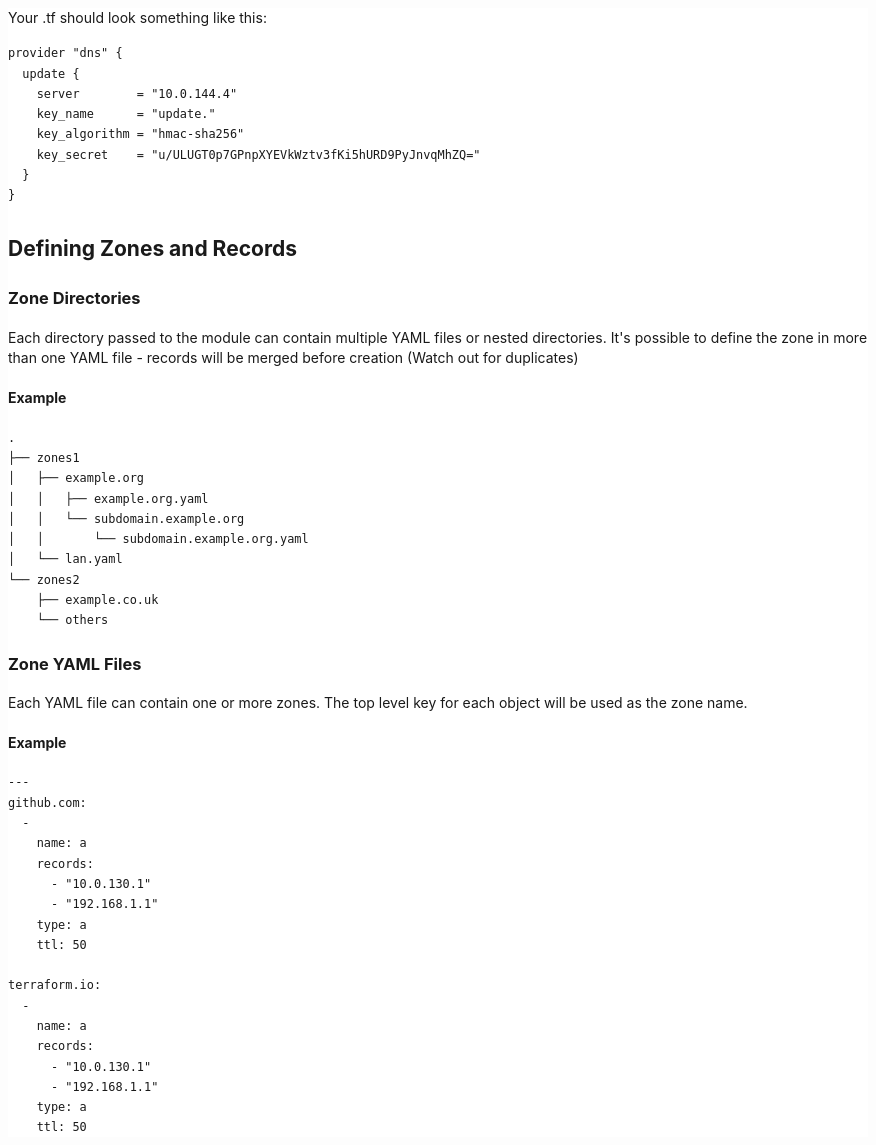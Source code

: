 Your .tf should look something like this:

    provider "dns" {
      update {
        server        = "10.0.144.4"
        key_name      = "update."
        key_algorithm = "hmac-sha256"
        key_secret    = "u/ULUGT0p7GPnpXYEVkWztv3fKi5hURD9PyJnvqMhZQ="
      }
    }
  

## Defining Zones and Records

### Zone Directories

Each directory passed to the module can contain multiple YAML files or nested directories. It's possible to define the zone in more than one YAML file - records will be merged before creation (Watch out for duplicates)

#### Example
```
.
├── zones1
│   ├── example.org
│   │   ├── example.org.yaml
│   │   └── subdomain.example.org
│   │       └── subdomain.example.org.yaml
│   └── lan.yaml
└── zones2
    ├── example.co.uk
    └── others
```

### Zone YAML Files
Each YAML file can contain one or more zones. The top level key for each object will be used as the zone name.

#### Example

```
--- 
github.com:
  - 
    name: a
    records: 
      - "10.0.130.1"
      - "192.168.1.1"
    type: a
    ttl: 50

terraform.io:
  - 
    name: a
    records: 
      - "10.0.130.1"
      - "192.168.1.1"
    type: a
    ttl: 50
```
